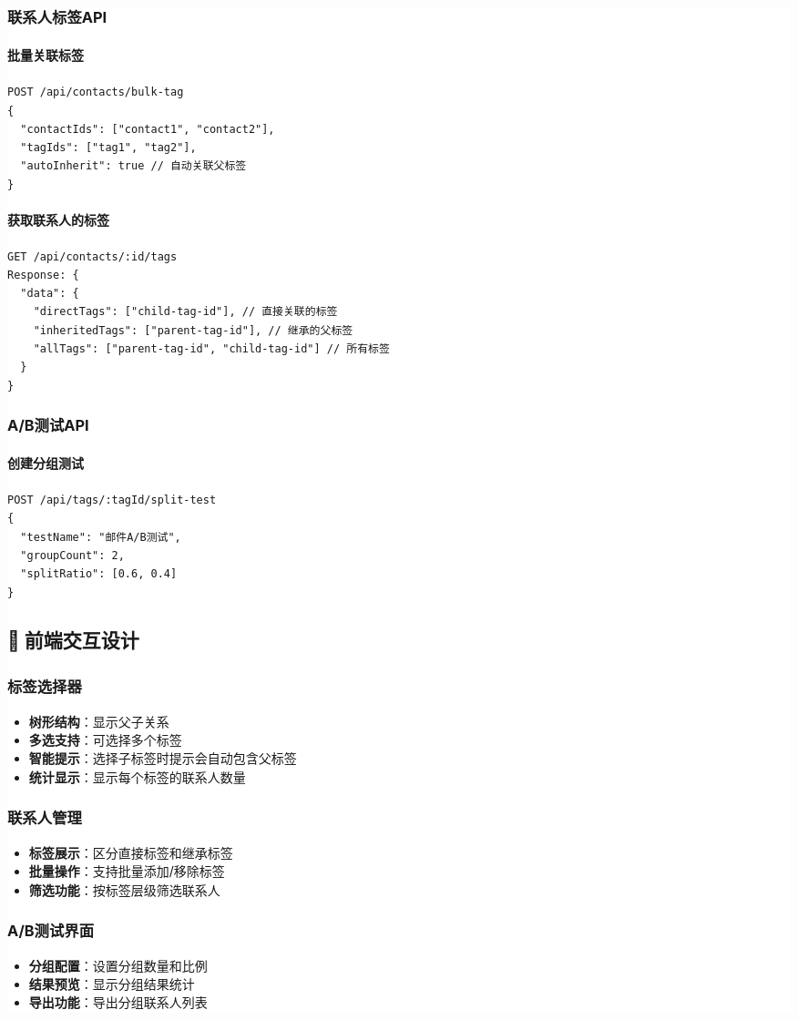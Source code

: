 ### 联系人标签API

#### 批量关联标签
```http
POST /api/contacts/bulk-tag
{
  "contactIds": ["contact1", "contact2"],
  "tagIds": ["tag1", "tag2"],
  "autoInherit": true // 自动关联父标签
}
```

#### 获取联系人的标签
```http
GET /api/contacts/:id/tags
Response: {
  "data": {
    "directTags": ["child-tag-id"], // 直接关联的标签
    "inheritedTags": ["parent-tag-id"], // 继承的父标签
    "allTags": ["parent-tag-id", "child-tag-id"] // 所有标签
  }
}
```

### A/B测试API

#### 创建分组测试
```http
POST /api/tags/:tagId/split-test
{
  "testName": "邮件A/B测试",
  "groupCount": 2,
  "splitRatio": [0.6, 0.4]
}
```

## 🎨 前端交互设计

### 标签选择器
- **树形结构**：显示父子关系
- **多选支持**：可选择多个标签
- **智能提示**：选择子标签时提示会自动包含父标签
- **统计显示**：显示每个标签的联系人数量

### 联系人管理
- **标签展示**：区分直接标签和继承标签
- **批量操作**：支持批量添加/移除标签
- **筛选功能**：按标签层级筛选联系人

### A/B测试界面
- **分组配置**：设置分组数量和比例
- **结果预览**：显示分组结果统计
- **导出功能**：导出分组联系人列表
